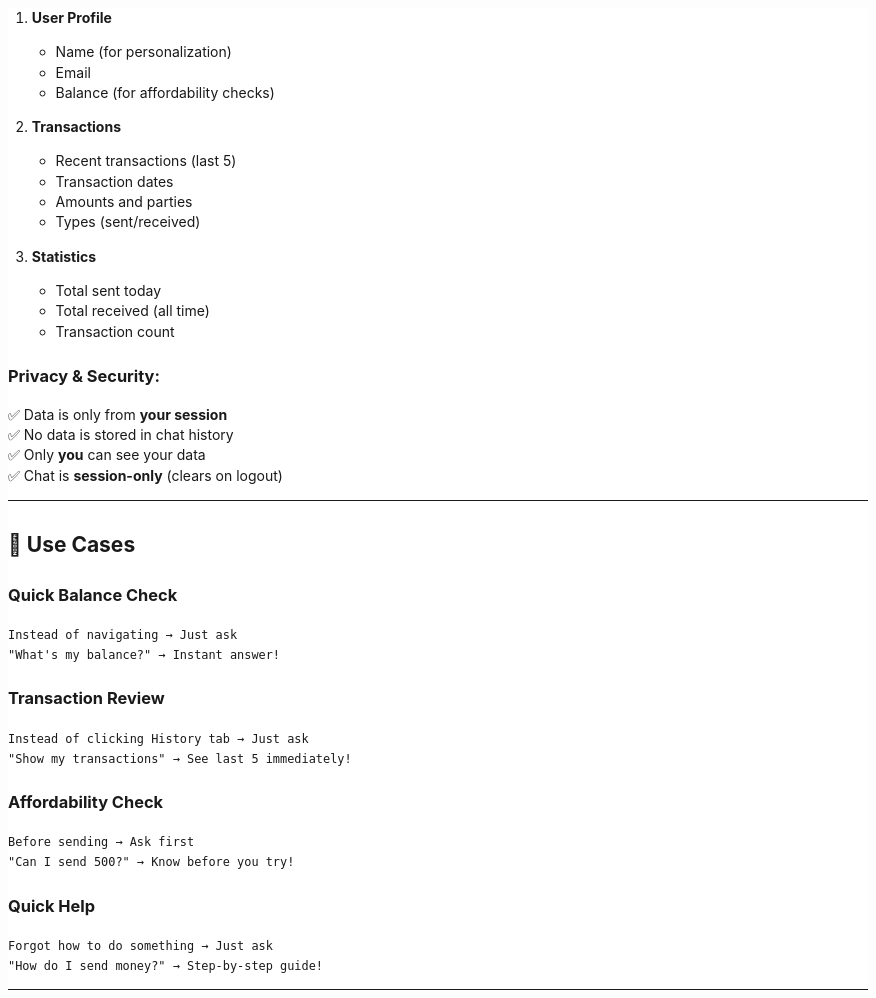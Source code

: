 1. **User Profile**
   - Name (for personalization)
   - Email
   - Balance (for affordability checks)

2. **Transactions**
   - Recent transactions (last 5)
   - Transaction dates
   - Amounts and parties
   - Types (sent/received)

3. **Statistics**
   - Total sent today
   - Total received (all time)
   - Transaction count

### **Privacy & Security:**

✅ Data is only from **your session**  
✅ No data is stored in chat history  
✅ Only **you** can see your data  
✅ Chat is **session-only** (clears on logout)  

---

## 🎯 **Use Cases**

### **Quick Balance Check**
```
Instead of navigating → Just ask
"What's my balance?" → Instant answer!
```

### **Transaction Review**
```
Instead of clicking History tab → Just ask
"Show my transactions" → See last 5 immediately!
```

### **Affordability Check**
```
Before sending → Ask first
"Can I send 500?" → Know before you try!
```

### **Quick Help**
```
Forgot how to do something → Just ask
"How do I send money?" → Step-by-step guide!
```

---
